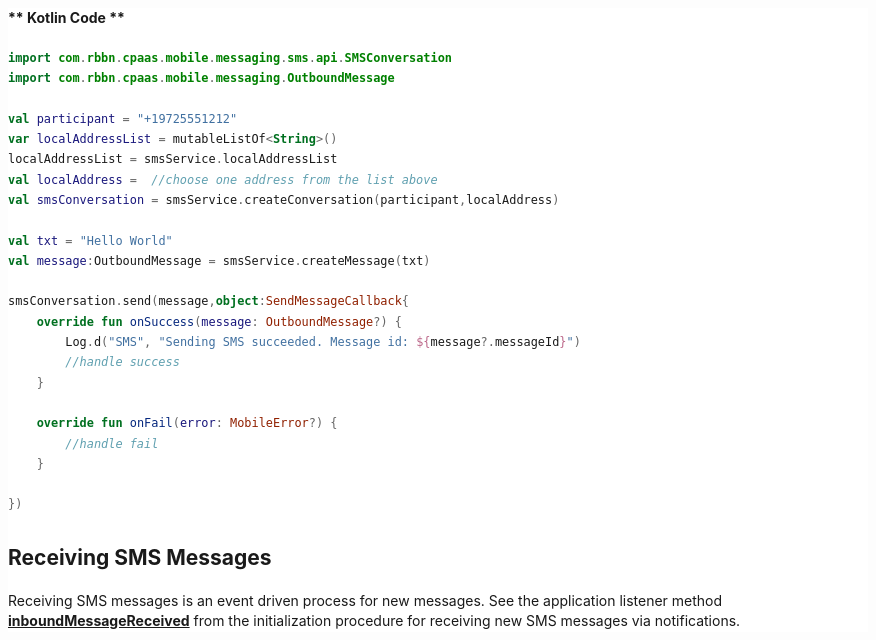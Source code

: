#### ** Kotlin Code **

```kotlin
import com.rbbn.cpaas.mobile.messaging.sms.api.SMSConversation
import com.rbbn.cpaas.mobile.messaging.OutboundMessage

val participant = "+19725551212"
var localAddressList = mutableListOf<String>()
localAddressList = smsService.localAddressList
val localAddress =  //choose one address from the list above
val smsConversation = smsService.createConversation(participant,localAddress)

val txt = "Hello World"
val message:OutboundMessage = smsService.createMessage(txt)

smsConversation.send(message,object:SendMessageCallback{
    override fun onSuccess(message: OutboundMessage?) {
        Log.d("SMS", "Sending SMS succeeded. Message id: ${message?.messageId}")
        //handle success
    }

    override fun onFail(error: MobileError?) {
        //handle fail
    }

})
```


## Receiving SMS Messages

Receiving SMS messages is an event driven process for new messages. See the application listener method [**inboundMessageReceived**](#implement-and-set-sms-listener) from the initialization procedure for receiving new SMS messages via notifications.

